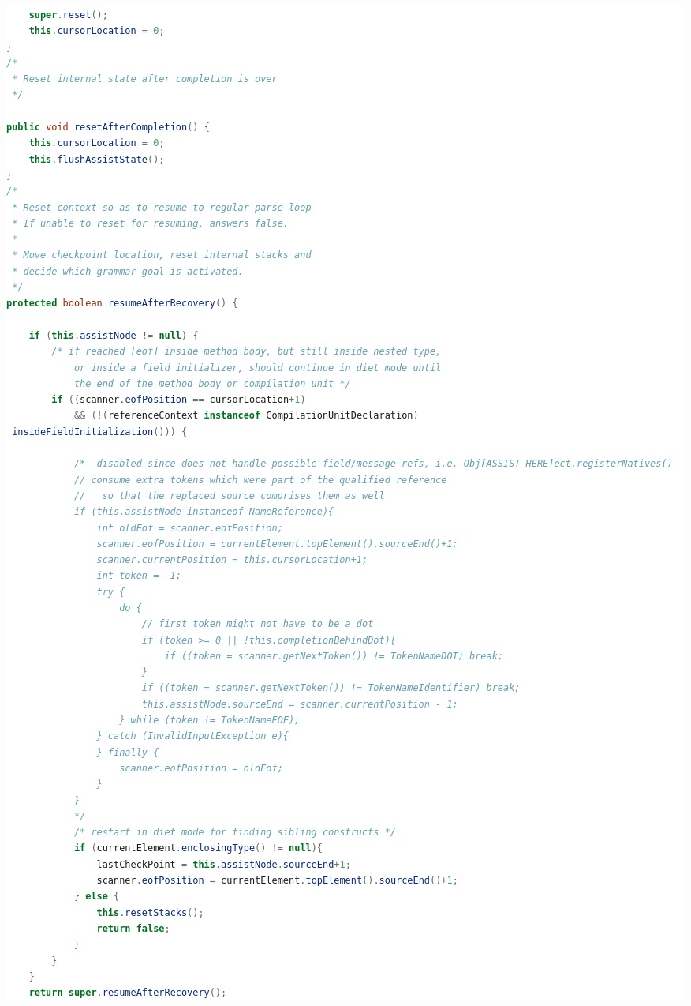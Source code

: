 ```java
	super.reset();
	this.cursorLocation = 0;
}
/*
 * Reset internal state after completion is over
 */
 
public void resetAfterCompletion() {
	this.cursorLocation = 0;
	this.flushAssistState();
}
/*
 * Reset context so as to resume to regular parse loop
 * If unable to reset for resuming, answers false.
 *
 * Move checkpoint location, reset internal stacks and
 * decide which grammar goal is activated.
 */
protected boolean resumeAfterRecovery() {

	if (this.assistNode != null) {
		/* if reached [eof] inside method body, but still inside nested type,
			or inside a field initializer, should continue in diet mode until 
			the end of the method body or compilation unit */
		if ((scanner.eofPosition == cursorLocation+1)
			&& (!(referenceContext instanceof CompilationUnitDeclaration) 
 insideFieldInitialization())) {

			/*	disabled since does not handle possible field/message refs, i.e. Obj[ASSIST HERE]ect.registerNatives()		    
			// consume extra tokens which were part of the qualified reference
			//   so that the replaced source comprises them as well 
			if (this.assistNode instanceof NameReference){
				int oldEof = scanner.eofPosition;
				scanner.eofPosition = currentElement.topElement().sourceEnd()+1;
				scanner.currentPosition = this.cursorLocation+1;
				int token = -1;
				try {
					do {
						// first token might not have to be a dot
						if (token >= 0 || !this.completionBehindDot){
							if ((token = scanner.getNextToken()) != TokenNameDOT) break;
						}
						if ((token = scanner.getNextToken()) != TokenNameIdentifier) break;
						this.assistNode.sourceEnd = scanner.currentPosition - 1;
					} while (token != TokenNameEOF);
				} catch (InvalidInputException e){
				} finally {
					scanner.eofPosition = oldEof;
				}
			}
			*/			
			/* restart in diet mode for finding sibling constructs */
			if (currentElement.enclosingType() != null){
				lastCheckPoint = this.assistNode.sourceEnd+1;
				scanner.eofPosition = currentElement.topElement().sourceEnd()+1;
			} else {
				this.resetStacks();
				return false;	
			}
		}
	}
	return super.resumeAfterRecovery();
```
